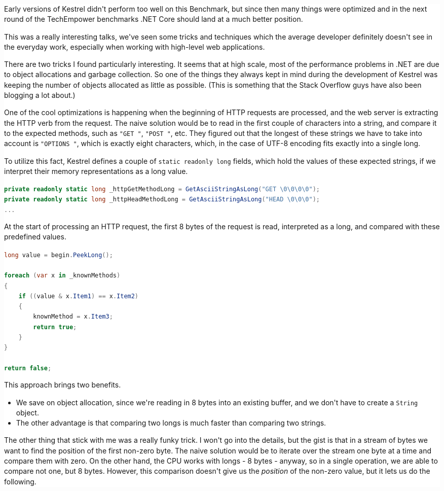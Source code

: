 Early versions of Kestrel didn't perform too well on this Benchmark, but since then many things were optimized and in the next round of the TechEmpower benchmarks .NET Core should land at a much better position.

This was a really interesting talks, we've seen some tricks and techniques which the average developer definitely doesn't see in the everyday work, especially when working with high-level web applications.

There are two tricks I found particularly interesting.
It seems that at high scale, most of the performance problems in .NET are due to object allocations and garbage collection. So one of the things they always kept in mind during the development of Kestrel was keeping the number of objects allocated as little as possible. (This is something that the Stack Overflow guys have also been blogging a lot about.)

One of the cool optimizations is happening when the beginning of HTTP requests are processed, and the web server is extracting the HTTP verb from the request.
The naive solution would be to read in the first couple of characters into a string, and compare it to the expected methods, such as `"GET "`, `"POST "`, etc. They figured out that the longest of these strings we have to take into account is `"OPTIONS "`, which is exactly eight characters, which, in the case of UTF-8 encoding fits exactly into a single long.

To utilize this fact, Kestrel defines a couple of `static readonly long` fields, which hold the values of these expected strings, if we interpret their memory representations as a long value.

```csharp
private readonly static long _httpGetMethodLong = GetAsciiStringAsLong("GET \0\0\0\0");
private readonly static long _httpHeadMethodLong = GetAsciiStringAsLong("HEAD \0\0\0");
...
```

At the start of processing an HTTP request, the first 8 bytes of the request is read, interpreted as a long, and compared with these predefined values.

```csharp
long value = begin.PeekLong();

foreach (var x in _knownMethods)
{
    if ((value & x.Item1) == x.Item2)
    {
        knownMethod = x.Item3;
        return true;
    }
}

return false;
```

This approach brings two benefits.

 - We save on object allocation, since we're reading in 8 bytes into an existing buffer, and we don't have to create a `String` object.
 - The other advantage is that comparing two longs is much faster than comparing two strings.

The other thing that stick with me was a really funky trick. I won't go into the details, but the gist is that in a stream of bytes we want to find the position of the first non-zero byte. The naive solution would be to iterate over the stream one byte at a time and compare them with zero.
On the other hand, the CPU works with longs - 8 bytes - anyway, so in a single operation, we are able to compare not one, but 8 bytes. However, this comparison doesn't give us the *position* of the non-zero value, but it lets us do the following.
